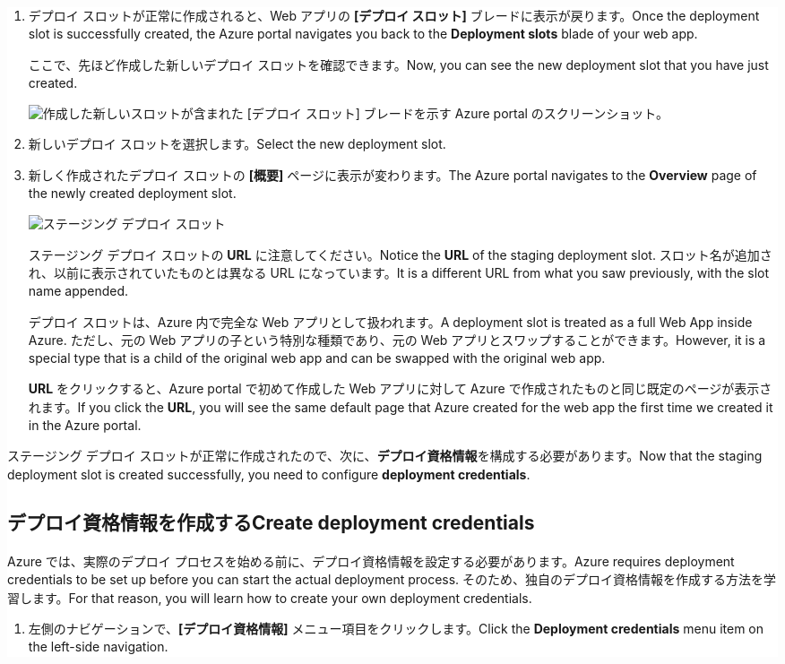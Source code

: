 1. <span data-ttu-id="1a3a7-118">デプロイ スロットが正常に作成されると、Web アプリの **[デプロイ スロット]** ブレードに表示が戻ります。</span><span class="sxs-lookup"><span data-stu-id="1a3a7-118">Once the deployment slot is successfully created, the Azure portal navigates you back to the **Deployment slots** blade of your web app.</span></span>

    <span data-ttu-id="1a3a7-119">ここで、先ほど作成した新しいデプロイ スロットを確認できます。</span><span class="sxs-lookup"><span data-stu-id="1a3a7-119">Now, you can see the new deployment slot that you have just created.</span></span>

    ![作成した新しいスロットが含まれた [デプロイ スロット] ブレードを示す Azure portal のスクリーンショット。](../media/7-deployment-slot-created.png)

1. <span data-ttu-id="1a3a7-121">新しいデプロイ スロットを選択します。</span><span class="sxs-lookup"><span data-stu-id="1a3a7-121">Select the new deployment slot.</span></span>

1. <span data-ttu-id="1a3a7-122">新しく作成されたデプロイ スロットの **[概要]** ページに表示が変わります。</span><span class="sxs-lookup"><span data-stu-id="1a3a7-122">The Azure portal navigates to the **Overview** page of the newly created deployment slot.</span></span>

    ![ステージング デプロイ スロット](../media/7-deployment-slot-staging.png)

    <span data-ttu-id="1a3a7-124">ステージング デプロイ スロットの **URL** に注意してください。</span><span class="sxs-lookup"><span data-stu-id="1a3a7-124">Notice the **URL** of the staging deployment slot.</span></span> <span data-ttu-id="1a3a7-125">スロット名が追加され、以前に表示されていたものとは異なる URL になっています。</span><span class="sxs-lookup"><span data-stu-id="1a3a7-125">It is a different URL from what you saw previously, with the slot name appended.</span></span>

    <span data-ttu-id="1a3a7-126">デプロイ スロットは、Azure 内で完全な Web アプリとして扱われます。</span><span class="sxs-lookup"><span data-stu-id="1a3a7-126">A deployment slot is treated as a full Web App inside Azure.</span></span> <span data-ttu-id="1a3a7-127">ただし、元の Web アプリの子という特別な種類であり、元の Web アプリとスワップすることができます。</span><span class="sxs-lookup"><span data-stu-id="1a3a7-127">However, it is a special type that is a child of the original web app and can be swapped with the original web app.</span></span>

    <span data-ttu-id="1a3a7-128">**URL** をクリックすると、Azure portal で初めて作成した Web アプリに対して Azure で作成されたものと同じ既定のページが表示されます。</span><span class="sxs-lookup"><span data-stu-id="1a3a7-128">If you click the **URL**, you will see the same default page that Azure created for the web app the first time we created it in the Azure portal.</span></span>

<span data-ttu-id="1a3a7-129">ステージング デプロイ スロットが正常に作成されたので、次に、**デプロイ資格情報**を構成する必要があります。</span><span class="sxs-lookup"><span data-stu-id="1a3a7-129">Now that the staging deployment slot is created successfully, you need to configure **deployment credentials**.</span></span>

## <a name="create-deployment-credentials"></a><span data-ttu-id="1a3a7-130">デプロイ資格情報を作成する</span><span class="sxs-lookup"><span data-stu-id="1a3a7-130">Create deployment credentials</span></span>

<span data-ttu-id="1a3a7-131">Azure では、実際のデプロイ プロセスを始める前に、デプロイ資格情報を設定する必要があります。</span><span class="sxs-lookup"><span data-stu-id="1a3a7-131">Azure requires deployment credentials to be set up before you can start the actual deployment process.</span></span> <span data-ttu-id="1a3a7-132">そのため、独自のデプロイ資格情報を作成する方法を学習します。</span><span class="sxs-lookup"><span data-stu-id="1a3a7-132">For that reason, you will learn how to create your own deployment credentials.</span></span>

1. <span data-ttu-id="1a3a7-133">左側のナビゲーションで、**[デプロイ資格情報]** メニュー項目をクリックします。</span><span class="sxs-lookup"><span data-stu-id="1a3a7-133">Click the **Deployment credentials** menu item on the left-side navigation.</span></span>
